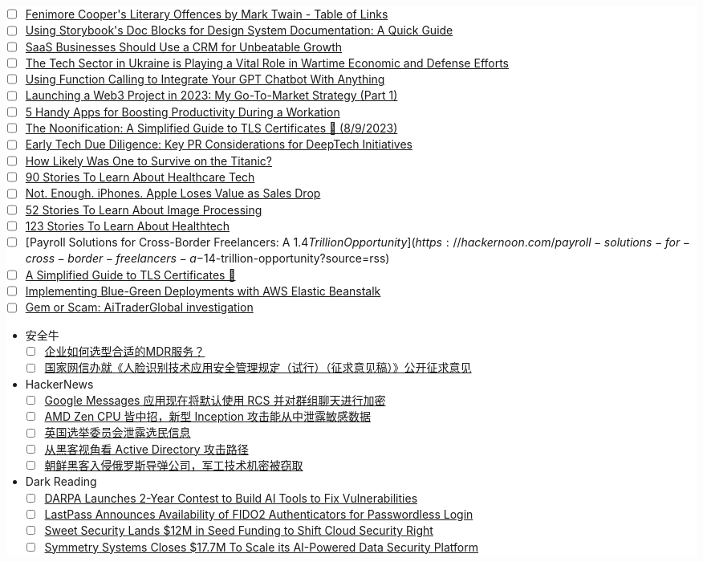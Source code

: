   - [ ] [Fenimore Cooper's Literary Offences by Mark Twain - Table of Links](https://hackernoon.com/fenimore-coopers-literary-offences-by-mark-twain-table-of-links?source=rss)
  - [ ] [Using Storybook's Doc Blocks for Design System Documentation: A Quick Guide](https://hackernoon.com/using-storybooks-doc-blocks-for-design-system-documentation-a-quick-guide?source=rss)
  - [ ] [SaaS Businesses Should Use a CRM for Unbeatable Growth](https://hackernoon.com/saas-businesses-should-use-a-crm-for-unbeatable-growth?source=rss)
  - [ ] [The Tech Sector in Ukraine is Playing a Vital Role in Wartime Economic and Defense Efforts](https://hackernoon.com/the-tech-sector-in-ukraine-is-playing-a-vital-role-in-wartime-economic-and-defense-efforts?source=rss)
  - [ ] [Using Function Calling to Integrate Your GPT Chatbot With Anything](https://hackernoon.com/function-calling-integrate-your-gpt-chatbot-with-anything?source=rss)
  - [ ] [Launching a Web3 Project in 2023: My Go-To-Market Strategy (Part 1)](https://hackernoon.com/launching-a-web3-project-in-2023-my-go-to-market-strategy-part-1?source=rss)
  - [ ] [5 Handy Apps for Boosting Productivity During a Workation](https://hackernoon.com/5-handy-apps-for-boosting-productivity-during-a-workation?source=rss)
  - [ ] [The Noonification: A Simplified Guide to TLS Certificates 📝  (8/9/2023)](https://hackernoon.com/8-9-2023-noonification?source=rss)
  - [ ] [Early Tech Due Diligence: Key PR Considerations for DeepTech Initiatives](https://hackernoon.com/early-tech-due-diligence-key-pr-considerations-for-deeptech-initiatives?source=rss)
  - [ ] [How Likely Was One to Survive on the Titanic?](https://hackernoon.com/how-likely-was-one-to-survive-on-the-titanic?source=rss)
  - [ ] [90 Stories To Learn About Healthcare Tech](https://hackernoon.com/90-stories-to-learn-about-healthcare-tech?source=rss)
  - [ ] [Not. Enough. iPhones. Apple Loses Value as Sales Drop](https://hackernoon.com/not-enough-iphones-apple-loses-value-as-sales-drop?source=rss)
  - [ ] [52 Stories To Learn About Image Processing](https://hackernoon.com/52-stories-to-learn-about-image-processing?source=rss)
  - [ ] [123 Stories To Learn About Healthtech](https://hackernoon.com/123-stories-to-learn-about-healthtech?source=rss)
  - [ ] [Payroll Solutions for Cross-Border Freelancers: A $1.4 Trillion Opportunity](https://hackernoon.com/payroll-solutions-for-cross-border-freelancers-a-$14-trillion-opportunity?source=rss)
  - [ ] [A Simplified Guide to TLS Certificates 📝](https://hackernoon.com/a-simplified-guide-to-tls-certificates?source=rss)
  - [ ] [Implementing Blue-Green Deployments with AWS Elastic Beanstalk](https://hackernoon.com/implementing-blue-green-deployments-with-aws-elastic-beanstalk?source=rss)
  - [ ] [Gem or Scam: AiTraderGlobal investigation](https://hackernoon.com/gem-or-scam-aitraderglobal-investigation?source=rss)
- 安全牛
  - [ ] [企业如何选型合适的MDR服务？](https://mp.weixin.qq.com/s?__biz=MjM5Njc3NjM4MA==&mid=2651125140&idx=1&sn=5e089f12dd3ba13c8651ba91b45764a3&chksm=bd1445478a63cc516a614ceef773a050ca15c552b9b8ef28607972749d8cfb7d61b501408d7a&scene=58&subscene=0#rd)
  - [ ] [国家网信办就《人脸识别技术应用安全管理规定（试行）（征求意见稿）》公开征求意见](https://mp.weixin.qq.com/s?__biz=MjM5Njc3NjM4MA==&mid=2651125140&idx=2&sn=33bbb68d8deb2b2f98547861e8160e02&chksm=bd1445478a63cc5111e15d69578734a8ab4092e609e062f1463b115915686460fa909f544765&scene=58&subscene=0#rd)
- HackerNews
  - [ ] [Google Messages 应用现在将默认使用 RCS 并对群组聊天进行加密](https://hackernews.cc/archives/45044)
  - [ ] [AMD Zen CPU 皆中招，新型 Inception 攻击能从中泄露敏感数据](https://hackernews.cc/archives/45037)
  - [ ] [英国选举委员会泄露选民信息](https://hackernews.cc/archives/45032)
  - [ ] [从黑客视角看 Active Directory 攻击路径](https://hackernews.cc/archives/45025)
  - [ ] [朝鲜黑客入侵俄罗斯导弹公司，军工技术机密被窃取](https://hackernews.cc/archives/45021)
- Dark Reading
  - [ ] [DARPA Launches 2-Year Contest to Build AI Tools to Fix Vulnerabilities](https://www.darkreading.com/threat-intelligence/darpa-launches-contest-tools-vulnerabilities)
  - [ ] [LastPass Announces Availability of FIDO2 Authenticators for Passwordless Login](https://www.darkreading.com/endpoint/lastpass-announces-availability-of-fido2-authenticators-for-passwordless-login)
  - [ ] [Sweet Security Lands $12M in Seed Funding to Shift Cloud Security Right](https://www.darkreading.com/cloud/sweet-security-lands-12m-in-seed-funding-to-shift-cloud-security-right)
  - [ ] [Symmetry Systems Closes $17.7M To Scale its AI-Powered Data Security Platform](https://www.darkreading.com/application-security/symmetry-systems-closes-17-7m-to-scale-its-ai-powered-data-security-platform)
